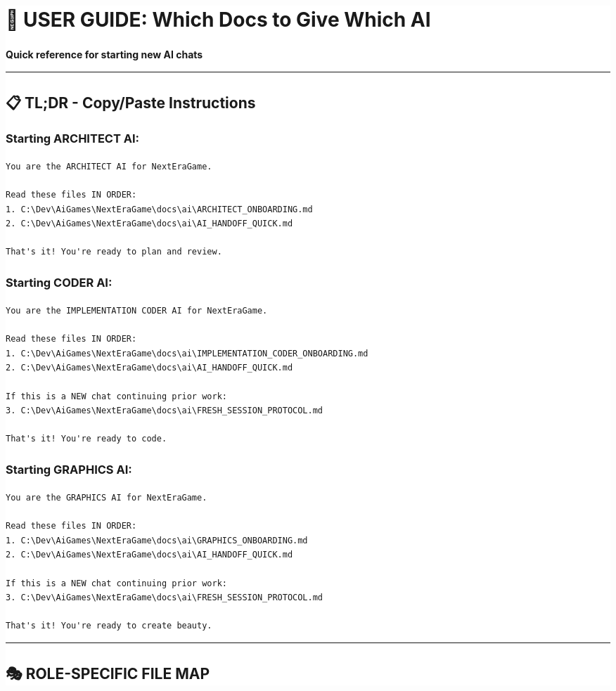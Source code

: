 # 🎯 USER GUIDE: Which Docs to Give Which AI

**Quick reference for starting new AI chats**

---

## 📋 TL;DR - Copy/Paste Instructions

### **Starting ARCHITECT AI:**
```
You are the ARCHITECT AI for NextEraGame.

Read these files IN ORDER:
1. C:\Dev\AiGames\NextEraGame\docs\ai\ARCHITECT_ONBOARDING.md
2. C:\Dev\AiGames\NextEraGame\docs\ai\AI_HANDOFF_QUICK.md

That's it! You're ready to plan and review.
```

### **Starting CODER AI:**
```
You are the IMPLEMENTATION CODER AI for NextEraGame.

Read these files IN ORDER:
1. C:\Dev\AiGames\NextEraGame\docs\ai\IMPLEMENTATION_CODER_ONBOARDING.md
2. C:\Dev\AiGames\NextEraGame\docs\ai\AI_HANDOFF_QUICK.md

If this is a NEW chat continuing prior work:
3. C:\Dev\AiGames\NextEraGame\docs\ai\FRESH_SESSION_PROTOCOL.md

That's it! You're ready to code.
```

### **Starting GRAPHICS AI:**
```
You are the GRAPHICS AI for NextEraGame.

Read these files IN ORDER:
1. C:\Dev\AiGames\NextEraGame\docs\ai\GRAPHICS_ONBOARDING.md
2. C:\Dev\AiGames\NextEraGame\docs\ai\AI_HANDOFF_QUICK.md

If this is a NEW chat continuing prior work:
3. C:\Dev\AiGames\NextEraGame\docs\ai\FRESH_SESSION_PROTOCOL.md

That's it! You're ready to create beauty.
```

---

## 🎭 ROLE-SPECIFIC FILE MAP
